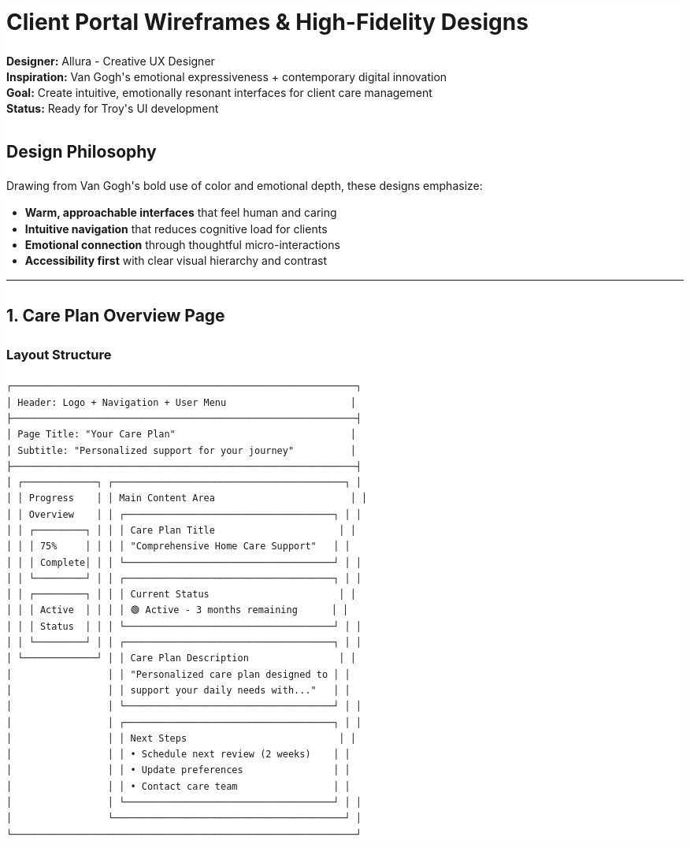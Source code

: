 # Client Portal Wireframes & High-Fidelity Designs
**Designer:** Allura - Creative UX Designer  
**Inspiration:** Van Gogh's emotional expressiveness + contemporary digital innovation  
**Goal:** Create intuitive, emotionally resonant interfaces for client care management  
**Status:** Ready for Troy's UI development  

## Design Philosophy
Drawing from Van Gogh's bold use of color and emotional depth, these designs emphasize:
- **Warm, approachable interfaces** that feel human and caring
- **Intuitive navigation** that reduces cognitive load for clients
- **Emotional connection** through thoughtful micro-interactions
- **Accessibility first** with clear visual hierarchy and contrast

---

## 1. Care Plan Overview Page

### Layout Structure
```
┌─────────────────────────────────────────────────────────────┐
│ Header: Logo + Navigation + User Menu                      │
├─────────────────────────────────────────────────────────────┤
│ Page Title: "Your Care Plan"                               │
│ Subtitle: "Personalized support for your journey"          │
├─────────────────────────────────────────────────────────────┤
│ ┌─────────────┐ ┌─────────────────────────────────────────┐ │
│ │ Progress    │ │ Main Content Area                        │ │
│ │ Overview    │ │ ┌─────────────────────────────────────┐ │ │
│ │ ┌─────────┐ │ │ │ Care Plan Title                      │ │
│ │ │ 75%     │ │ │ │ "Comprehensive Home Care Support"   │ │
│ │ │ Complete│ │ │ └─────────────────────────────────────┘ │ │
│ │ └─────────┘ │ │ ┌─────────────────────────────────────┐ │ │
│ │ ┌─────────┐ │ │ │ Current Status                       │ │
│ │ │ Active  │ │ │ │ 🟢 Active - 3 months remaining      │ │
│ │ │ Status  │ │ │ └─────────────────────────────────────┘ │ │
│ │ └─────────┘ │ │ ┌─────────────────────────────────────┐ │ │
│ └─────────────┘ │ │ Care Plan Description                │ │
│                 │ │ "Personalized care plan designed to │ │
│                 │ │ support your daily needs with..."   │ │
│                 │ └─────────────────────────────────────┘ │ │
│                 │ ┌─────────────────────────────────────┐ │ │
│                 │ │ Next Steps                           │ │
│                 │ │ • Schedule next review (2 weeks)    │ │
│                 │ │ • Update preferences                │ │
│                 │ │ • Contact care team                 │ │
│                 │ └─────────────────────────────────────┘ │ │
│                 └─────────────────────────────────────────┘ │
└─────────────────────────────────────────────────────────────┘
```
